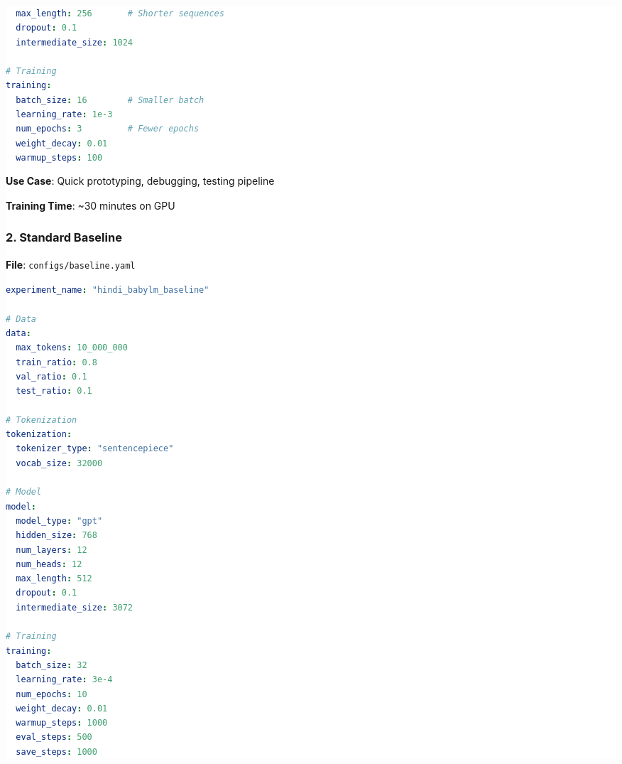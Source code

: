 ```yaml
  max_length: 256       # Shorter sequences
  dropout: 0.1
  intermediate_size: 1024

# Training
training:
  batch_size: 16        # Smaller batch
  learning_rate: 1e-3
  num_epochs: 3         # Fewer epochs
  weight_decay: 0.01
  warmup_steps: 100
```

**Use Case**: Quick prototyping, debugging, testing pipeline

**Training Time**: ~30 minutes on GPU

### 2. Standard Baseline

**File**: `configs/baseline.yaml`

```yaml
experiment_name: "hindi_babylm_baseline"

# Data
data:
  max_tokens: 10_000_000
  train_ratio: 0.8
  val_ratio: 0.1
  test_ratio: 0.1

# Tokenization
tokenization:
  tokenizer_type: "sentencepiece"
  vocab_size: 32000

# Model
model:
  model_type: "gpt"
  hidden_size: 768
  num_layers: 12
  num_heads: 12
  max_length: 512
  dropout: 0.1
  intermediate_size: 3072

# Training
training:
  batch_size: 32
  learning_rate: 3e-4
  num_epochs: 10
  weight_decay: 0.01
  warmup_steps: 1000
  eval_steps: 500
  save_steps: 1000
```
